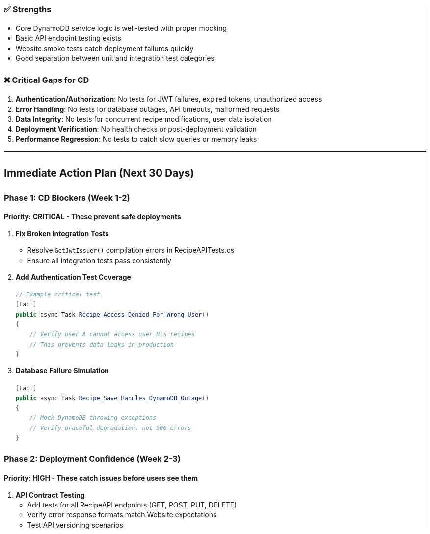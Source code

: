 ### ✅ **Strengths**
- Core DynamoDB service logic is well-tested with proper mocking
- Basic API endpoint testing exists
- Website smoke tests catch deployment failures quickly
- Good separation between unit and integration test categories

### ❌ **Critical Gaps for CD**
1. **Authentication/Authorization**: No tests for JWT failures, expired tokens, unauthorized access
2. **Error Handling**: No tests for database outages, API timeouts, malformed requests
3. **Data Integrity**: No tests for concurrent recipe modifications, user data isolation
4. **Deployment Verification**: No health checks or post-deployment validation
5. **Performance Regression**: No tests to catch slow queries or memory leaks

---

## Immediate Action Plan (Next 30 Days)

### Phase 1: CD Blockers (Week 1-2)
**Priority: CRITICAL - These prevent safe deployments**

1. **Fix Broken Integration Tests**
   - Resolve `GetJwtIssuer()` compilation errors in RecipeAPITests.cs
   - Ensure all integration tests pass consistently

2. **Add Authentication Test Coverage**
   ```csharp
   // Example critical test
   [Fact]
   public async Task Recipe_Access_Denied_For_Wrong_User()
   {
       // Verify user A cannot access user B's recipes
       // This prevents data leaks in production
   }
   ```

3. **Database Failure Simulation**
   ```csharp
   [Fact] 
   public async Task Recipe_Save_Handles_DynamoDB_Outage()
   {
       // Mock DynamoDB throwing exceptions
       // Verify graceful degradation, not 500 errors
   }
   ```

### Phase 2: Deployment Confidence (Week 2-3)
**Priority: HIGH - These catch issues before users see them**

1. **API Contract Testing**
   - Add tests for all RecipeAPI endpoints (GET, POST, PUT, DELETE)
   - Verify error response formats match Website expectations
   - Test API versioning scenarios
